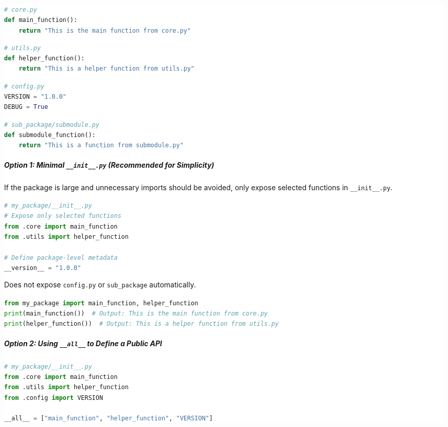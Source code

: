 ```python
# core.py
def main_function():
    return "This is the main function from core.py"
```

```python
# utils.py
def helper_function():
    return "This is a helper function from utils.py"
```

```python
# config.py
VERSION = "1.0.0"
DEBUG = True
```

```python
# sub_package/submodule.py
def submodule_function():
    return "This is a function from submodule.py"
```

##### Option 1: Minimal `__init__.py` (Recommended for Simplicity)

If the package is large and unnecessary imports should be avoided, only expose selected functions in `__init__.py`.

```python
# my_package/__init__.py
# Expose only selected functions
from .core import main_function
from .utils import helper_function

# Define package-level metadata
__version__ = "1.0.0"
```

Does not expose `config.py` or `sub_package` automatically.

```python
from my_package import main_function, helper_function
print(main_function())  # Output: This is the main function from core.py
print(helper_function())  # Output: This is a helper function from utils.py
```

##### Option 2: Using `__all__` to Define a Public API

```python
# my_package/__init__.py
from .core import main_function
from .utils import helper_function
from .config import VERSION

__all__ = ["main_function", "helper_function", "VERSION"]
```
